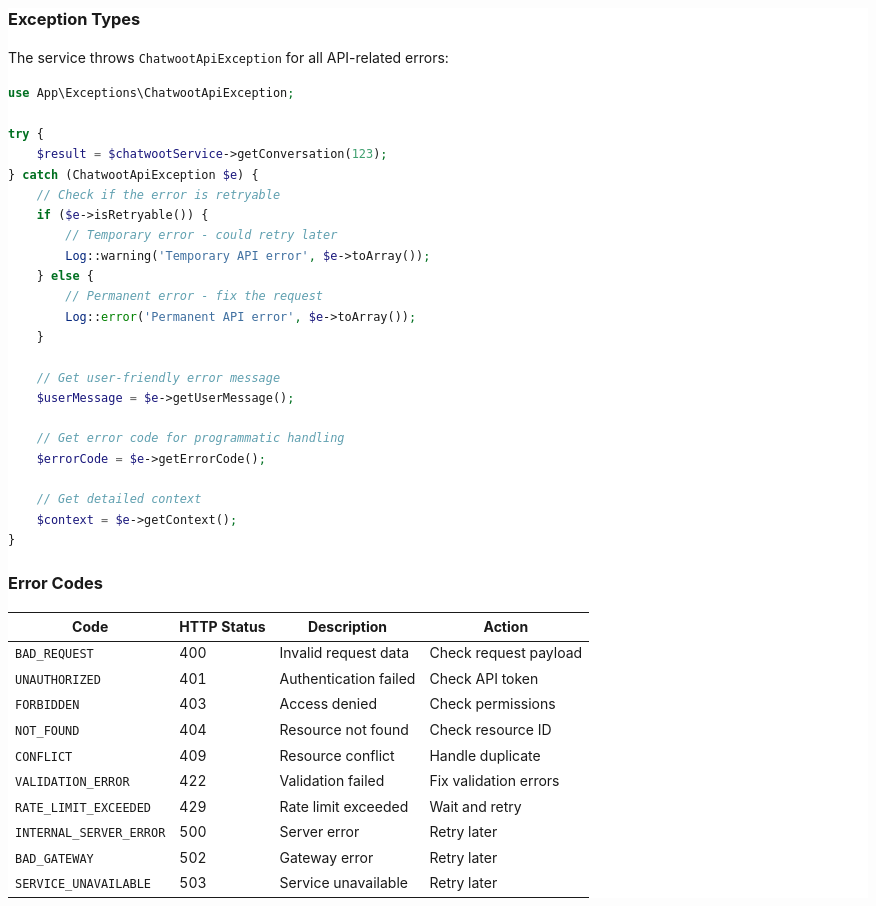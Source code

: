 ### Exception Types

The service throws `ChatwootApiException` for all API-related errors:

```php
use App\Exceptions\ChatwootApiException;

try {
    $result = $chatwootService->getConversation(123);
} catch (ChatwootApiException $e) {
    // Check if the error is retryable
    if ($e->isRetryable()) {
        // Temporary error - could retry later
        Log::warning('Temporary API error', $e->toArray());
    } else {
        // Permanent error - fix the request
        Log::error('Permanent API error', $e->toArray());
    }
    
    // Get user-friendly error message
    $userMessage = $e->getUserMessage();
    
    // Get error code for programmatic handling
    $errorCode = $e->getErrorCode();
    
    // Get detailed context
    $context = $e->getContext();
}
```

### Error Codes

| Code | HTTP Status | Description | Action |
|------|-------------|-------------|---------|
| `BAD_REQUEST` | 400 | Invalid request data | Check request payload |
| `UNAUTHORIZED` | 401 | Authentication failed | Check API token |
| `FORBIDDEN` | 403 | Access denied | Check permissions |
| `NOT_FOUND` | 404 | Resource not found | Check resource ID |
| `CONFLICT` | 409 | Resource conflict | Handle duplicate |
| `VALIDATION_ERROR` | 422 | Validation failed | Fix validation errors |
| `RATE_LIMIT_EXCEEDED` | 429 | Rate limit exceeded | Wait and retry |
| `INTERNAL_SERVER_ERROR` | 500 | Server error | Retry later |
| `BAD_GATEWAY` | 502 | Gateway error | Retry later |
| `SERVICE_UNAVAILABLE` | 503 | Service unavailable | Retry later |
